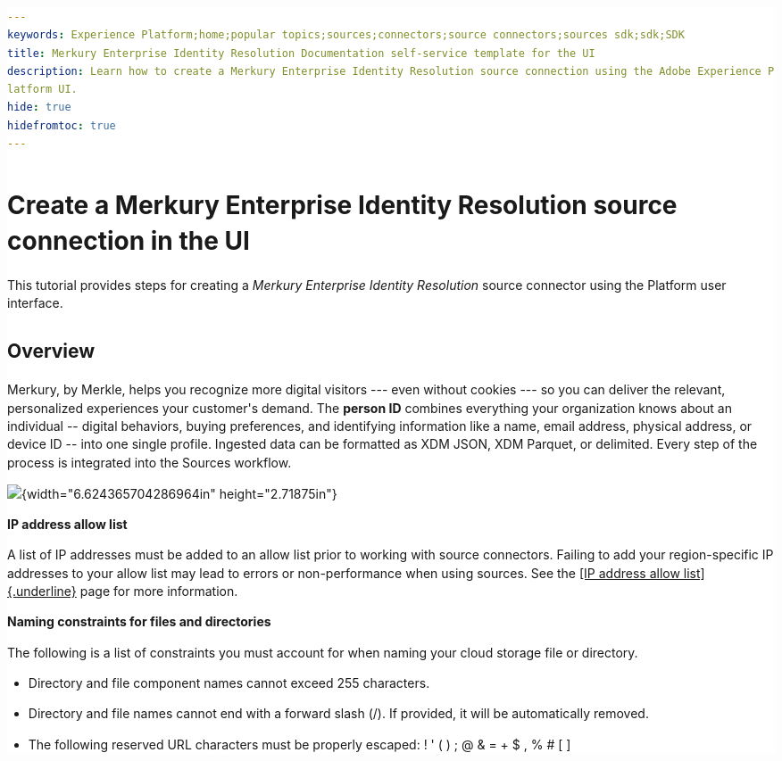 ```yaml
---
keywords: Experience Platform;home;popular topics;sources;connectors;source connectors;sources sdk;sdk;SDK
title: Merkury Enterprise Identity Resolution Documentation self-service template for the UI
description: Learn how to create a Merkury Enterprise Identity Resolution source connection using the Adobe Experience Platform UI.
hide: true
hidefromtoc: true
---
```

# Create a Merkury Enterprise Identity Resolution source connection in the UI

This tutorial provides steps for creating a *Merkury Enterprise Identity Resolution* source connector using the Platform user interface.

## Overview
Merkury, by Merkle, helps you recognize more digital visitors --- even
without cookies --- so you can deliver the relevant, personalized
experiences your customer\'s demand. The **person ID** combines
everything your organization knows about an individual -- digital
behaviors, buying preferences, and identifying information like a name,
email address, physical address, or device ID -- into one single
profile. Ingested data can be formatted as XDM JSON, XDM Parquet, or
delimited. Every step of the process is integrated into the Sources
workflow.

![](./merkury-enterprise-identity-resolution-assets/52053a98cb5b8f163c1711ba58cbbb00b468fb0e.png){width="6.624365704286964in"
height="2.71875in"}

**IP address allow list**

A list of IP addresses must be added to an allow list prior to working
with source connectors. Failing to add your region-specific IP addresses
to your allow list may lead to errors or non-performance when using
sources. See the [[IP address allow
list]{.underline}](https://experienceleague.adobe.com/docs/experience-platform/sources/ip-address-allow-list.html?lang=en) page
for more information.

**Naming constraints for files and directories**

The following is a list of constraints you must account for when naming
your cloud storage file or directory.

-   Directory and file component names cannot exceed 255 characters.

-   Directory and file names cannot end with a forward slash (/). If
    provided, it will be automatically removed.

-   The following reserved URL characters must be properly escaped: ! \'
    ( ) ; @ & = + \$ , % \# \[ \]

